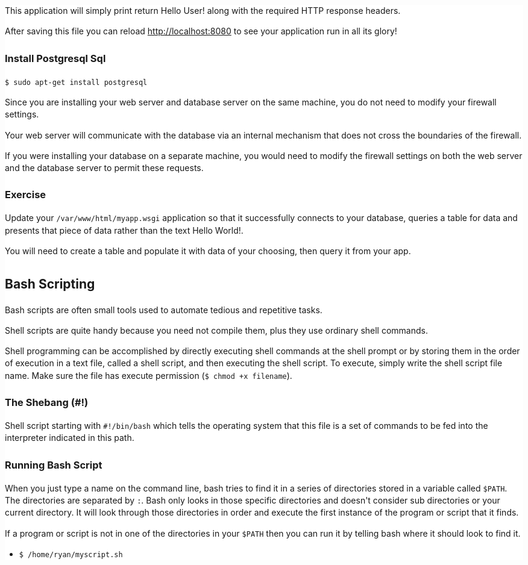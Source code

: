 This application will simply print return Hello User! along with the required HTTP response headers.

After saving this file you can reload <http://localhost:8080> to see your application run in all its glory!

### Install Postgresql Sql

`$ sudo apt-get install postgresql`

Since you are installing your web server and database server on the same machine, you do not need to modify your firewall settings.

Your web server will communicate with the database via an internal mechanism that does not cross the boundaries of the firewall.

If you were installing your database on a separate machine, you would need to modify the firewall settings on both the web server and the database server to permit these requests.

### Exercise

Update your `/var/www/html/myapp.wsgi` application so that it successfully connects to your database, queries a table for data and presents that piece of data rather than the text Hello World!.

You will need to create a table and populate it with data of your choosing, then query it from your app.

## Bash Scripting

Bash scripts are often small tools used to automate tedious and repetitive tasks.

Shell scripts are quite handy because you need not compile them, plus they use ordinary shell commands.

Shell programming can be accomplished by directly executing shell commands at the shell prompt or by storing them in the order of execution in a text file, called a shell script, and then executing the shell script. To execute, simply write the shell script file name. Make sure the file has execute permission (`$ chmod +x filename`).

### The Shebang (#!)

Shell script starting with `#!/bin/bash` which tells the operating system that this file is a set of commands to be fed into the interpreter indicated in this path.

### Running Bash Script

When you just type a name on the command line, bash tries to find it in a series of directories stored in a variable called `$PATH`. The directories are separated by `:`. Bash only looks in those specific directories and doesn't consider sub directories or your current directory. It will look through those directories in order and execute the first instance of the program or script that it finds.

If a program or script is not in one of the directories in your `$PATH` then you can run it by telling bash where it should look to find it.

- `$ /home/ryan/myscript.sh`
